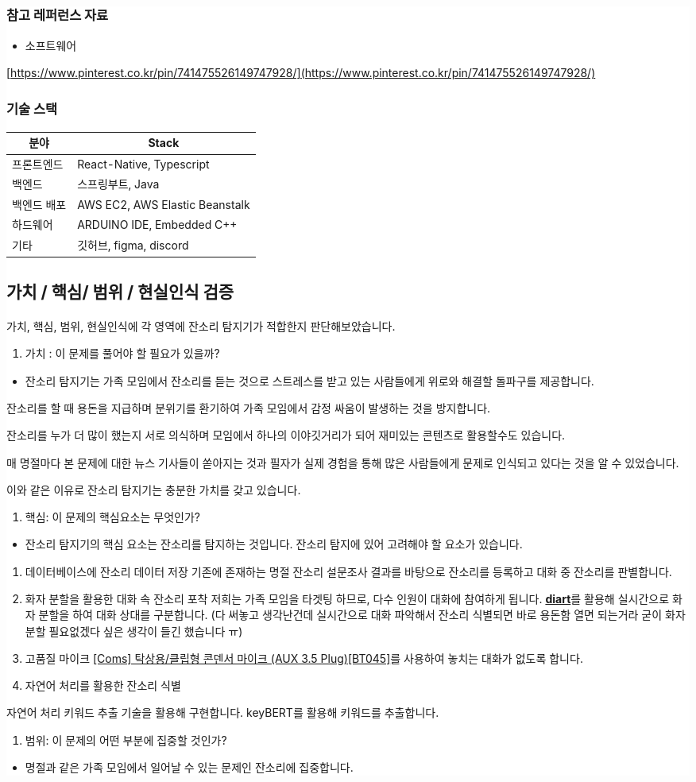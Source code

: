 ### 참고 레퍼런스 자료

- 소프트웨어

[https://www.pinterest.co.kr/pin/741475526149747928/](https://www.pinterest.co.kr/pin/741475526149747928/)

### 기술 스택

| 분야 | Stack |
| --- | --- |
| 프론트엔드 | React-Native, Typescript |
| 백엔드 | 스프링부트, Java |
| 백엔드 배포 | AWS EC2, AWS Elastic Beanstalk |
| 하드웨어 | ARDUINO IDE, Embedded C++ |
| 기타 | 깃허브, figma, discord |

## 가치 / 핵심/ 범위 / 현실인식 검증

가치, 핵심, 범위, 현실인식에 각 영역에 잔소리 탐지기가 적합한지 판단해보았습니다. 

1. 가치 : 이 문제를 풀어야 할 필요가 있을까?
- 잔소리 탐지기는 가족 모임에서 잔소리를 듣는 것으로 스트레스를 받고 있는 사람들에게 위로와 해결할 돌파구를 제공합니다. 

잔소리를 할 때 용돈을 지급하며 분위기를 환기하여 가족 모임에서 감정 싸움이 발생하는 것을 방지합니다. 

잔소리를 누가 더 많이 했는지 서로 의식하며 모임에서 하나의 이야깃거리가 되어 재미있는 콘텐츠로 활용할수도 있습니다.

매 명절마다 본 문제에 대한 뉴스 기사들이 쏟아지는 것과 필자가 실제 경험을 통해 많은 사람들에게 문제로 인식되고 있다는 것을 알 수 있었습니다. 

이와 같은 이유로 잔소리 탐지기는 충분한 가치를 갖고 있습니다.

1. 핵심: 이 문제의 핵심요소는 무엇인가?
- 잔소리 탐지기의 핵심 요소는 잔소리를 탐지하는 것입니다. 
잔소리 탐지에 있어 고려해야 할 요소가 있습니다.

1. 데이터베이스에 잔소리 데이터 저장
기존에 존재하는 명절 잔소리 설문조사 결과를 바탕으로 잔소리를 등록하고 대화 중 잔소리를 판별합니다.

2. 화자 분할을 활용한 대화 속 잔소리 포착
저희는 가족 모임을 타겟팅 하므로, 다수 인원이 대화에 참여하게 됩니다. [**diart**](https://github.com/juanmc2005/diart)를 활용해 실시간으로 화자 분할을 하여 대화 상대를 구분합니다.
(다 써놓고 생각난건데 실시간으로 대화 파악해서 잔소리 식별되면 바로 용돈함 열면 되는거라 굳이 화자 분할 필요없겠다 싶은 생각이 들긴 했습니다 ㅠ)

3. 고품질 마이크
[[Coms] 탁상용/클립형 콘덴서 마이크 (AUX 3.5 Plug)[BT045]](https://www.devicemart.co.kr/goods/view?no=10888028)를 사용하여 놓치는 대화가 없도록 합니다.

1. 자연어 처리를 활용한 잔소리 식별

자연어 처리 키워드 추출 기술을 활용해 구현합니다. keyBERT를 활용해 키워드를 추출합니다.

1. 범위: 이 문제의 어떤 부분에 집중할 것인가?
- 명절과 같은 가족 모임에서 일어날 수 있는 문제인 잔소리에 집중합니다.
    